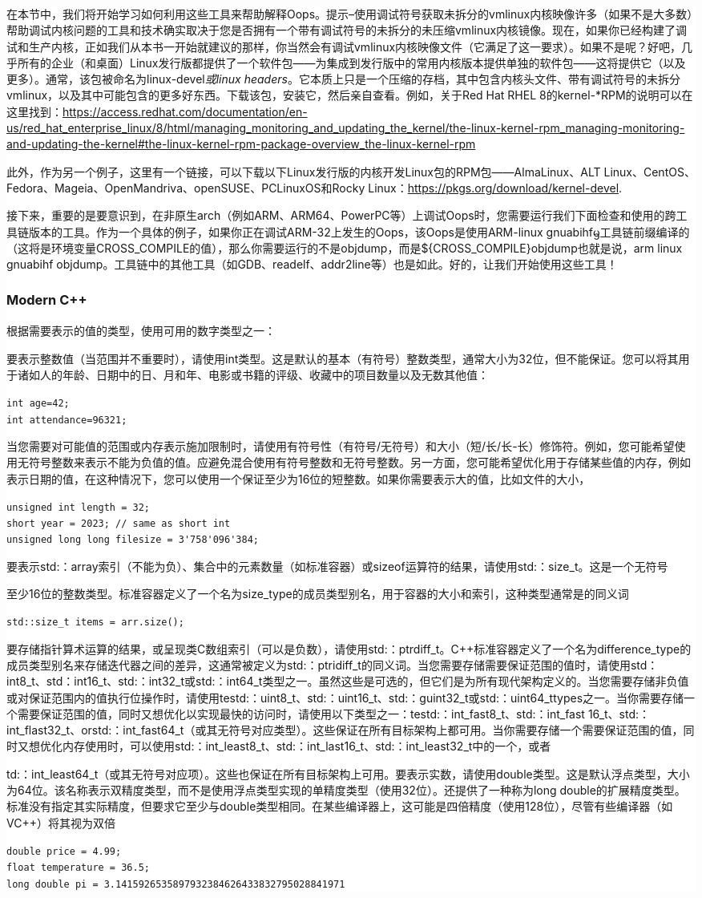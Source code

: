 ​	在本节中，我们将开始学习如何利用这些工具来帮助解释Oops。提示–使用调试符号获取未拆分的vmlinux内核映像许多（如果不是大多数）帮助调试内核问题的工具和技术确实取决于您是否拥有一个带有调试符号的未拆分的未压缩vmlinux内核镜像。现在，如果你已经构建了调试和生产内核，正如我们从本书一开始就建议的那样，你当然会有调试vmlinux内核映像文件（它满足了这一要求）。如果不是呢？好吧，几乎所有的企业（和桌面）Linux发行版都提供了一个软件包——为集成到发行版中的常用内核版本提供单独的软件包——这将提供它（以及更多）。通常，该包被命名为linux-devel*或linux headers*。它本质上只是一个压缩的存档，其中包含内核头文件、带有调试符号的未拆分vmlinux，以及其中可能包含的更多好东西。下载该包，安装它，然后亲自查看。例如，关于Red Hat RHEL 8的kernel-*RPM的说明可以在这里找到：https://access.redhat.com/documentation/en-us/red_hat_enterprise_linux/8/html/managing_monitoring_and_updating_the_kernel/the-linux-kernel-rpm_managing-monitoring-and-updating-the-kernel#the-linux-kernel-rpm-package-overview_the-linux-kernel-rpm

​	此外，作为另一个例子，这里有一个链接，可以下载以下Linux发行版的内核开发Linux包的RPM包——AlmaLinux、ALT Linux、CentOS、Fedora、Mageia、OpenMandriva、openSUSE、PCLinuxOS和Rocky Linux：https://pkgs.org/download/kernel-devel.

​	接下来，重要的是要意识到，在非原生arch（例如ARM、ARM64、PowerPC等）上调试Oops时，您需要运行我们下面检查和使用的跨工具链版本的工具。作为一个具体的例子，如果你正在调试ARM-32上发生的Oops，该Oops是使用ARM-linux gnuabihfᦙ工具链前缀编译的（这将是环境变量CROSS_COMPILE的值），那么你需要运行的不是objdump，而是${CROSS_COMPILE}objdump也就是说，arm linux gnuabihf objdump。工具链中的其他工具（如GDB、readelf、addr2line等）也是如此。好的，让我们开始使用这些工具！

### Modern C++

根据需要表示的值的类型，使用可用的数字类型之一：

要表示整数值（当范围并不重要时），请使用int类型。这是默认的基本（有符号）整数类型，通常大小为32位，但不能保证。您可以将其用于诸如人的年龄、日期中的日、月和年、电影或书籍的评级、收藏中的项目数量以及无数其他值：

```
int age=42;
int attendance=96321;
```

​	当您需要对可能值的范围或内存表示施加限制时，请使用有符号性（有符号/无符号）和大小（短/长/长-长）修饰符。例如，您可能希望使用无符号整数来表示不能为负值的值。应避免混合使用有符号整数和无符号整数。另一方面，您可能希望优化用于存储某些值的内存，例如表示日期的值，在这种情况下，您可以使用一个保证至少为16位的短整数。如果你需要表示大的值，比如文件的大小，

```
unsigned int length = 32;
short year = 2023; // same as short int
unsigned long long filesize = 3'758'096'384;
```

要表示std:：array索引（不能为负）、集合中的元素数量（如标准容器）或sizeof运算符的结果，请使用std:：size_t。这是一个无符号

​	至少16位的整数类型。标准容器定义了一个名为size_type的成员类型别名，用于容器的大小和索引，这种类型通常是的同义词

```
std::size_t items = arr.size();
```

要存储指针算术运算的结果，或呈现类C数组索引（可以是负数），请使用std:：ptrdiff_t。C++标准容器定义了一个名为difference_type的成员类型别名来存储迭代器之间的差异，这通常被定义为std:：ptridiff_t的同义词。当您需要存储需要保证范围的值时，请使用std：int8_t、std：int16_t、std:：int32_t或std:：int64_t类型之一。虽然这些是可选的，但它们是为所有现代架构定义的。当您需要存储非负值或对保证范围内的值执行位操作时，请使用testd:：uint8_t、std:：uint16_t、std:：guint32_t或std:：uint64_ttypes之一。当你需要存储一个需要保证范围的值，同时又想优化以实现最快的访问时，请使用以下类型之一：testd:：int_fast8_t、std:：int_fast 16_t、std:：int_flast32_t、orstd:：int_fast64_t（或其无符号对应类型）。这些保证在所有目标架构上都可用。当你需要存储一个需要保证范围的值，同时又想优化内存使用时，可以使用std:：int_least8_t、std:：int_last16_t、std:：int_least32_t中的一个，或者

td:：int_least64_t（或其无符号对应项）。这些也保证在所有目标架构上可用。要表示实数，请使用double类型。这是默认浮点类型，大小为64位。该名称表示双精度类型，而不是使用浮点类型实现的单精度类型（使用32位）。还提供了一种称为long double的扩展精度类型。标准没有指定其实际精度，但要求它至少与double类型相同。在某些编译器上，这可能是四倍精度（使用128位），尽管有些编译器（如VC++）将其视为双倍

```
double price = 4.99;
float temperature = 36.5;
long double pi = 3.1415926535897932384626433832795028841971
```
